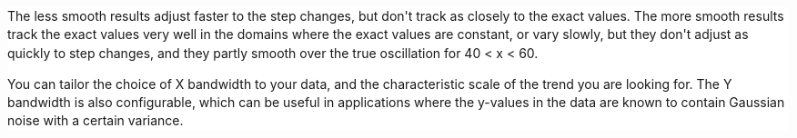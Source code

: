 The less smooth results adjust faster to the step changes, but don't track as closely to the exact values. The more smooth results track the exact values very well in the domains where the exact values are constant, or vary slowly, but they don't adjust as quickly to step changes, and they partly smooth over the true oscillation for 40 < x < 60.

You can tailor the choice of X bandwidth to your data, and the characteristic scale of the trend you are looking for. The Y bandwidth is also configurable, which can be useful in applications where the y-values in the data are known to contain Gaussian noise with a certain variance.
